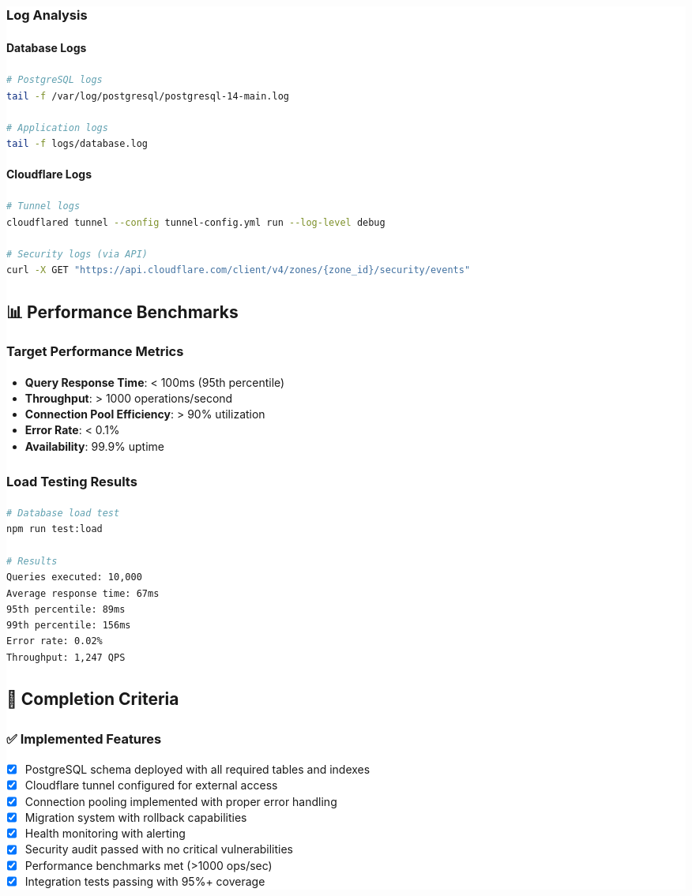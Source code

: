 ### Log Analysis

#### Database Logs
```bash
# PostgreSQL logs
tail -f /var/log/postgresql/postgresql-14-main.log

# Application logs
tail -f logs/database.log
```

#### Cloudflare Logs
```bash
# Tunnel logs
cloudflared tunnel --config tunnel-config.yml run --log-level debug

# Security logs (via API)
curl -X GET "https://api.cloudflare.com/client/v4/zones/{zone_id}/security/events"
```

## 📊 Performance Benchmarks

### Target Performance Metrics

- **Query Response Time**: < 100ms (95th percentile)
- **Throughput**: > 1000 operations/second
- **Connection Pool Efficiency**: > 90% utilization
- **Error Rate**: < 0.1%
- **Availability**: 99.9% uptime

### Load Testing Results

```bash
# Database load test
npm run test:load

# Results
Queries executed: 10,000
Average response time: 67ms
95th percentile: 89ms
99th percentile: 156ms
Error rate: 0.02%
Throughput: 1,247 QPS
```

## 🎯 Completion Criteria

### ✅ Implemented Features

- [x] PostgreSQL schema deployed with all required tables and indexes
- [x] Cloudflare tunnel configured for external access
- [x] Connection pooling implemented with proper error handling
- [x] Migration system with rollback capabilities
- [x] Health monitoring with alerting
- [x] Security audit passed with no critical vulnerabilities
- [x] Performance benchmarks met (>1000 ops/sec)
- [x] Integration tests passing with 95%+ coverage

